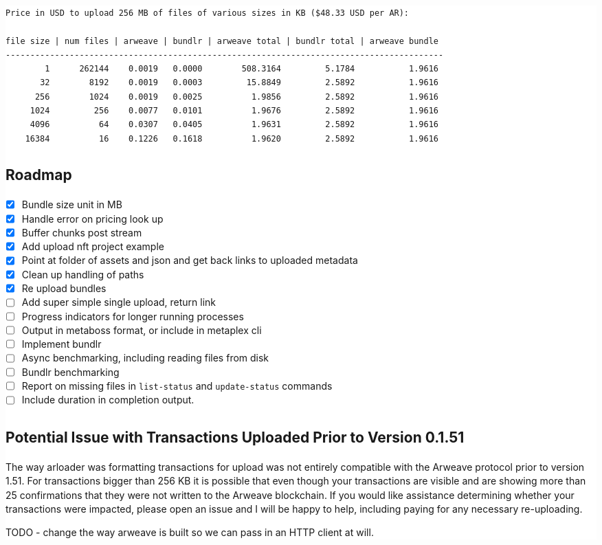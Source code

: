```
Price in USD to upload 256 MB of files of various sizes in KB ($48.33 USD per AR):

file size | num files | arweave | bundlr | arweave total | bundlr total | arweave bundle
-----------------------------------------------------------------------------------------
        1      262144    0.0019   0.0000        508.3164         5.1784           1.9616
       32        8192    0.0019   0.0003         15.8849         2.5892           1.9616
      256        1024    0.0019   0.0025          1.9856         2.5892           1.9616
     1024         256    0.0077   0.0101          1.9676         2.5892           1.9616
     4096          64    0.0307   0.0405          1.9631         2.5892           1.9616
    16384          16    0.1226   0.1618          1.9620         2.5892           1.9616
```

## Roadmap

- [x] Bundle size unit in MB
- [x] Handle error on pricing look up
- [x] Buffer chunks post stream
- [x] Add upload nft project example
- [x] Point at folder of assets and json and get back links to uploaded metadata
- [x] Clean up handling of paths
- [x] Re upload bundles
- [ ] Add super simple single upload, return link
- [ ] Progress indicators for longer running processes
- [ ] Output in metaboss format, or include in metaplex cli
- [ ] Implement bundlr
- [ ] Async benchmarking, including reading files from disk
- [ ] Bundlr benchmarking
- [ ] Report on missing files in `list-status` and `update-status` commands
- [ ] Include duration in completion output.

## Potential Issue with Transactions Uploaded Prior to Version 0.1.51

The way arloader was formatting transactions for upload was not entirely compatible with the Arweave protocol prior to version 1.51. For transactions bigger than 256 KB it is possible that even though your transactions are visible and are showing more than 25 confirmations that they were not written to the Arweave blockchain. If you would like assistance determining whether your transactions were impacted, please open an issue and I will be happy to help, including paying for any necessary re-uploading.

TODO - change the way arweave is built so we can pass in an HTTP client at will.
